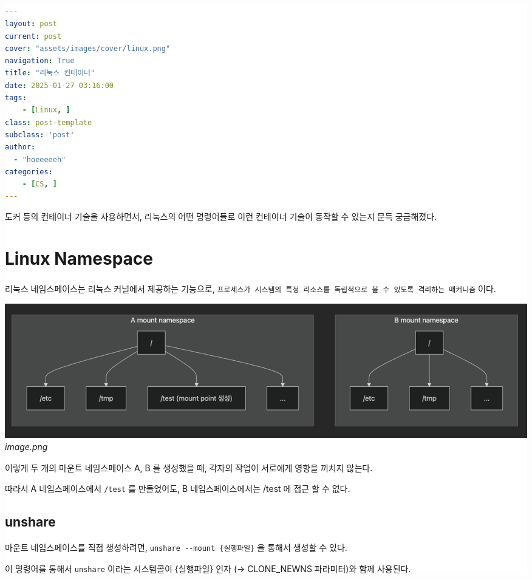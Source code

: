 ```yaml
---
layout: post
current: post
cover: "assets/images/cover/linux.png"
navigation: True
title: "리눅스 컨테이너"
date: 2025-01-27 03:16:00
tags:
    - [Linux, ]
class: post-template
subclass: 'post'
author: 
  - "hoeeeeeh"
categories:
    - [CS, ]
---
```


도커 등의 컨테이너 기술을 사용하면서, 리눅스의 어떤 명령어들로 이런 컨테이너 기술이 동작할 수 있는지 문득 궁금해졌다.


# Linux Namespace


리눅스 네임스페이스는 리눅스 커널에서 제공하는 기능으로, `프로세스가 시스템의 특정 리소스를 독립적으로 볼 수 있도록 격리하는 매커니즘` 이다. 


![0](/upload/2025-01-27-리눅스_컨테이너.md/0.png)_image.png_


이렇게 두 개의 마운트 네임스페이스 A, B 를 생성했을 때, 각자의 작업이 서로에게 영향을 끼치지 않는다.


따라서 A 네임스페이스에서 `/test` 를 만들었어도, B 네임스페이스에서는 /test 에 접근 할 수 없다.


## unshare


마운트 네임스페이스를 직접 생성하려면, `unshare --mount {실행파일}` 을 통해서 생성할 수 있다.


이 명령어를 통해서 `unshare` 이라는 시스템콜이 {실행파일} 인자 (→ CLONE_NEWNS 파라미터)와 함께 사용된다.
